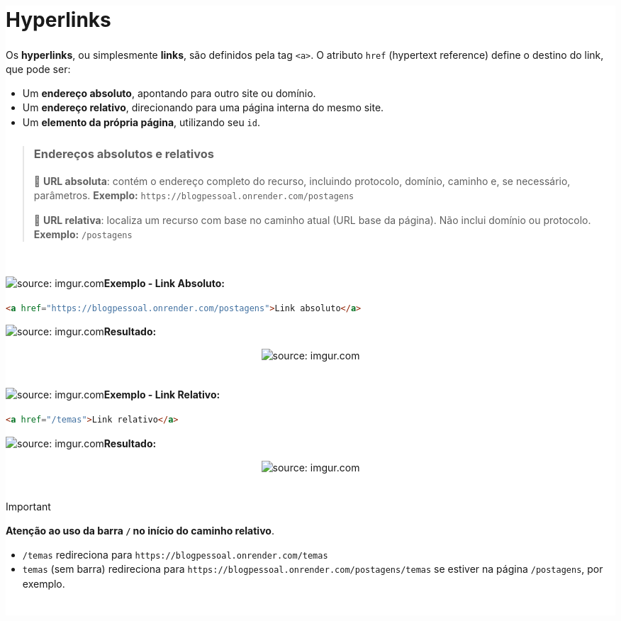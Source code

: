 <h1>Hyperlinks</h1>



Os **hyperlinks**, ou simplesmente **links**, são definidos pela tag `<a>`. O atributo `href` (hypertext reference) define o destino do link, que pode ser:

- Um **endereço absoluto**, apontando para outro site ou domínio.
- Um **endereço relativo**, direcionando para uma página interna do mesmo site.
- Um **elemento da própria página**, utilizando seu `id`.

> ### Endereços absolutos e relativos
>
> 🔗 **URL absoluta**: contém o endereço completo do recurso, incluindo protocolo, domínio, caminho e, se necessário, parâmetros.
>  **Exemplo:** `https://blogpessoal.onrender.com/postagens`
>
> 🔗 **URL relativa**: localiza um recurso com base no caminho atual (URL base da página). Não inclui domínio ou protocolo.
>  **Exemplo:** `/postagens`

<br />

<img src="https://i.imgur.com/O5NjoiA.png" title="source: imgur.com" width="5%"/>**Exemplo - Link Absoluto:**

```html
<a href="https://blogpessoal.onrender.com/postagens">Link absoluto</a>
```

<img src="https://i.imgur.com/3HPZ0By.png" title="source: imgur.com" width="5%"/>**Resultado:**

<div align="center"><img src="https://i.imgur.com/RuM3GXR.png" title="source: imgur.com" /></div>

<br />

<img src="https://i.imgur.com/O5NjoiA.png" title="source: imgur.com" width="5%"/>**Exemplo - Link Relativo:**

```html
<a href="/temas">Link relativo</a>
```

<img src="https://i.imgur.com/3HPZ0By.png" title="source: imgur.com" width="5%"/>**Resultado:**

<div align="center"><img src="https://i.imgur.com/YW3tB46.png" title="source: imgur.com" /></div>

<br />

> [!IMPORTANT]
>
>  **Atenção ao uso da barra `/` no início do caminho relativo**.
>
> - `/temas` redireciona para `https://blogpessoal.onrender.com/temas`
> - `temas` (sem barra) redireciona para `https://blogpessoal.onrender.com/postagens/temas` se estiver na página `/postagens`, por exemplo.

<br />
